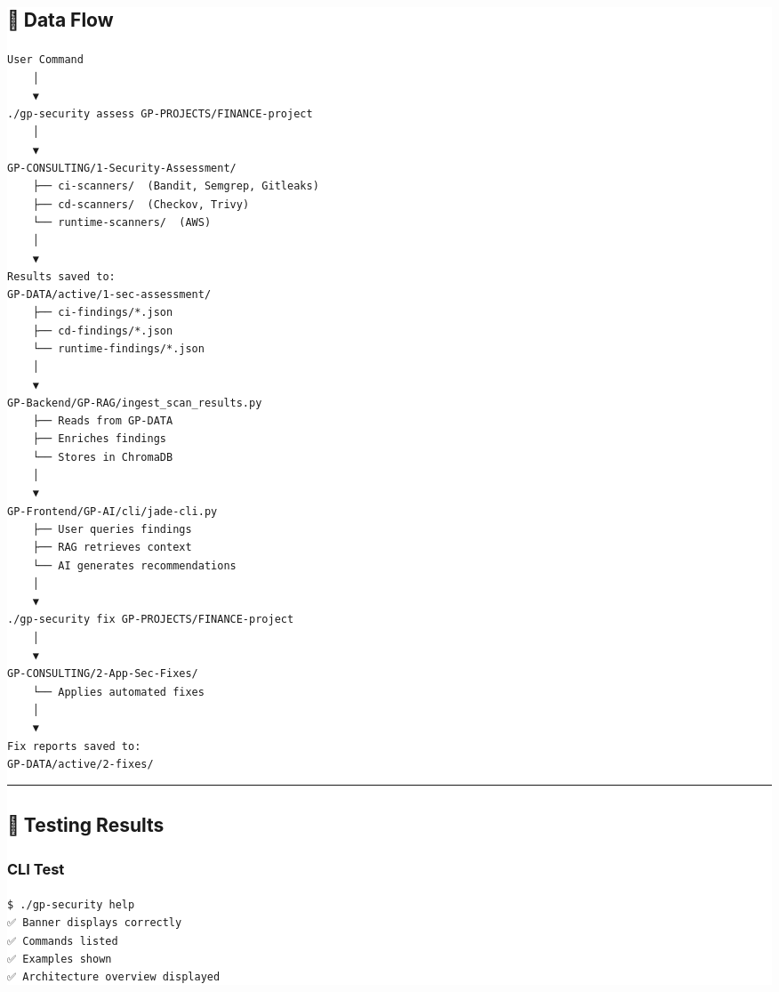 ## 🔄 Data Flow

```
User Command
    │
    ▼
./gp-security assess GP-PROJECTS/FINANCE-project
    │
    ▼
GP-CONSULTING/1-Security-Assessment/
    ├── ci-scanners/  (Bandit, Semgrep, Gitleaks)
    ├── cd-scanners/  (Checkov, Trivy)
    └── runtime-scanners/  (AWS)
    │
    ▼
Results saved to:
GP-DATA/active/1-sec-assessment/
    ├── ci-findings/*.json
    ├── cd-findings/*.json
    └── runtime-findings/*.json
    │
    ▼
GP-Backend/GP-RAG/ingest_scan_results.py
    ├── Reads from GP-DATA
    ├── Enriches findings
    └── Stores in ChromaDB
    │
    ▼
GP-Frontend/GP-AI/cli/jade-cli.py
    ├── User queries findings
    ├── RAG retrieves context
    └── AI generates recommendations
    │
    ▼
./gp-security fix GP-PROJECTS/FINANCE-project
    │
    ▼
GP-CONSULTING/2-App-Sec-Fixes/
    └── Applies automated fixes
    │
    ▼
Fix reports saved to:
GP-DATA/active/2-fixes/
```

---

## 🧪 Testing Results

### CLI Test
```bash
$ ./gp-security help
✅ Banner displays correctly
✅ Commands listed
✅ Examples shown
✅ Architecture overview displayed
```
